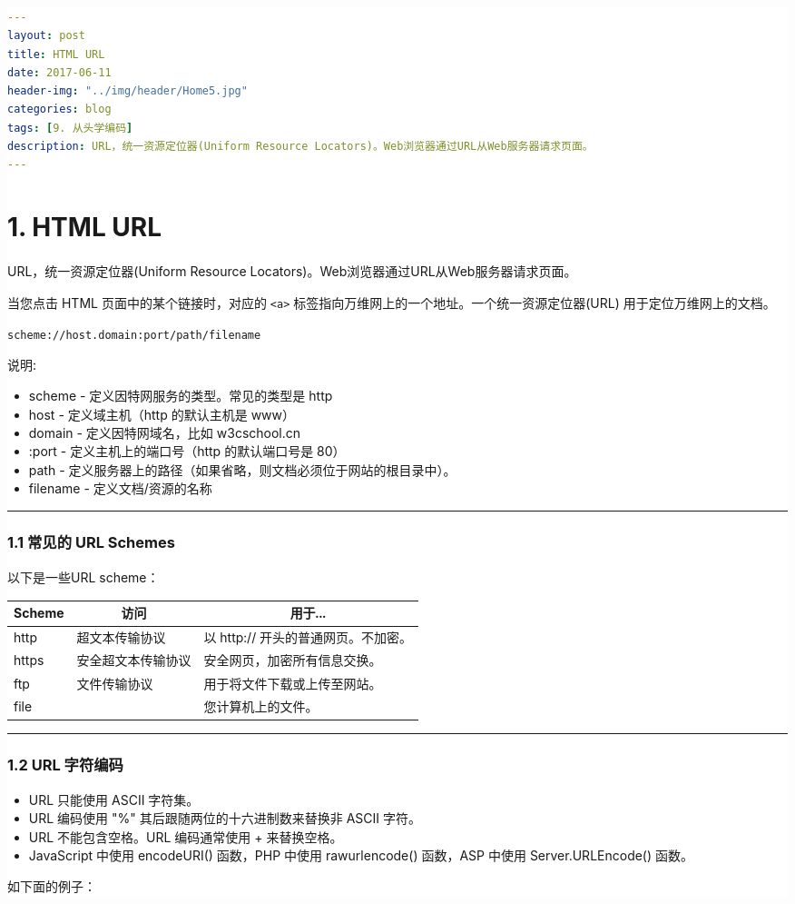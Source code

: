 ```yaml
---
layout: post
title: HTML URL
date: 2017-06-11
header-img: "../img/header/Home5.jpg"
categories: blog
tags: [9. 从头学编码]
description: URL，统一资源定位器(Uniform Resource Locators)。Web浏览器通过URL从Web服务器请求页面。
---
```





# 1. HTML URL


URL，统一资源定位器(Uniform Resource Locators)。Web浏览器通过URL从Web服务器请求页面。

当您点击 HTML 页面中的某个链接时，对应的 `<a>` 标签指向万维网上的一个地址。一个统一资源定位器(URL) 用于定位万维网上的文档。

	scheme://host.domain:port/path/filename 
	
说明:

* scheme - 定义因特网服务的类型。常见的类型是 http
* host - 定义域主机（http 的默认主机是 www）
* domain - 定义因特网域名，比如 w3cschool.cn
* :port - 定义主机上的端口号（http 的默认端口号是 80）
* path - 定义服务器上的路径（如果省略，则文档必须位于网站的根目录中）。
* filename - 定义文档/资源的名称

---

### 1.1 常见的 URL Schemes
以下是一些URL scheme：

Scheme         | 访问           | 用于...     |
--------------------|------------------|-----------------------|
http | 超文本传输协议   | 以 http:// 开头的普通网页。不加密。   |
https       | 安全超文本传输协议   | 安全网页，加密所有信息交换。   |
ftp  | 文件传输协议      | 用于将文件下载或上传至网站。        |
file      |    | 您计算机上的文件。    |

---

### 1.2 URL 字符编码

* URL 只能使用 ASCII 字符集。
* URL 编码使用 "%" 其后跟随两位的十六进制数来替换非 ASCII 字符。
* URL 不能包含空格。URL 编码通常使用 + 来替换空格。
* JavaScript 中使用 encodeURI() 函数，PHP 中使用 rawurlencode() 函数，ASP 中使用 Server.URLEncode() 函数。

如下面的例子：
